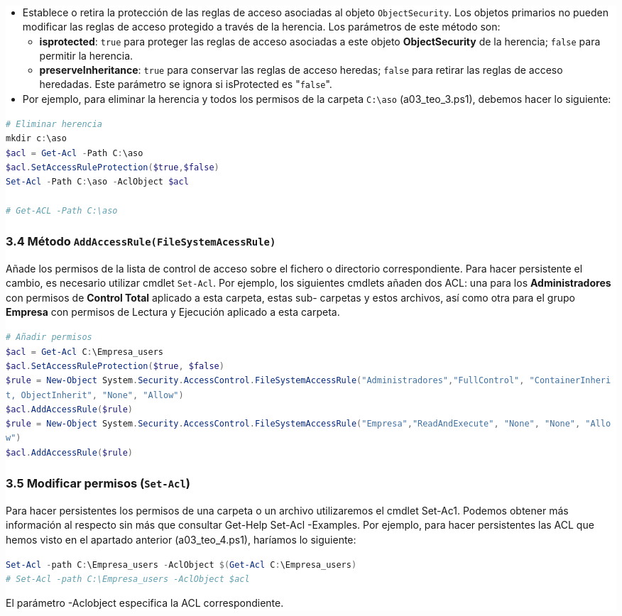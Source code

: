 - Establece o retira la protección de las reglas de acceso asociadas al objeto `ObjectSecurity`. Los objetos primarios no pueden modificar las reglas de acceso protegido a través de la herencia. Los parámetros de este método son:
  - **isprotected**: `true` para proteger las reglas de acceso asociadas a este objeto **ObjectSecurity** de la herencia; `false` para permitir la herencia.
  - **preserveInheritance**: `true` para conservar las reglas de acceso heredas; `false` para retirar las reglas de acceso heredadas. Este parámetro se ignora si isProtected es "`false`".
-  Por ejemplo, para eliminar la herencia y todos los permisos de la carpeta `C:\aso` (a03_teo_3.ps1), debemos hacer lo siguiente:

```ps1
# Eliminar herencia
mkdir c:\aso
$acl = Get-Acl -Path C:\aso
$acl.SetAccessRuleProtection($true,$false)
Set-Acl -Path C:\aso -AclObject $acl

# Get-ACL -Path C:\aso
```

### 3.4 Método `AddAccessRule(FileSystemAcessRule)`


Añade los permisos de la lista de control de acceso sobre el fichero o directorio correspondiente. Para hacer persistente el cambio, es necesario utilizar cmdlet `Set-Acl`. Por ejemplo, los siguientes cmdlets añaden dos ACL: una para los **Administradores** con permisos de **Control Total** aplicado a esta carpeta, estas sub- carpetas y estos archivos, así como otra para el grupo **Empresa** con permisos de Lectura y Ejecución aplicado a esta carpeta.

```ps1
# Añadir permisos 
$acl = Get-Acl C:\Empresa_users
$acl.SetAccessRuleProtection($true, $false)
$rule = New-Object System.Security.AccessControl.FileSystemAccessRule("Administradores","FullControl", "ContainerInherit, ObjectInherit", "None", "Allow")
$acl.AddAccessRule($rule)
$rule = New-Object System.Security.AccessControl.FileSystemAccessRule("Empresa","ReadAndExecute", "None", "None", "Allow")
$acl.AddAccessRule($rule)
```

### 3.5 Modificar permisos (`Set-Acl`)

Para hacer persistentes los permisos de una carpeta o un archivo utilizaremos el cmdlet Set-Ac1. Podemos obtener más información al respecto sin más que consultar Get-Help Set-Acl -Examples. Por ejemplo, para hacer persistentes las ACL que hemos visto en el apartado anterior (a03_teo_4.ps1), haríamos lo siguiente:

```ps1
Set-Acl -path C:\Empresa_users -AclObject $(Get-Acl C:\Empresa_users)
# Set-Acl -path C:\Empresa_users -AclObject $acl
```
El parámetro -Aclobject especifica la ACL correspondiente.

